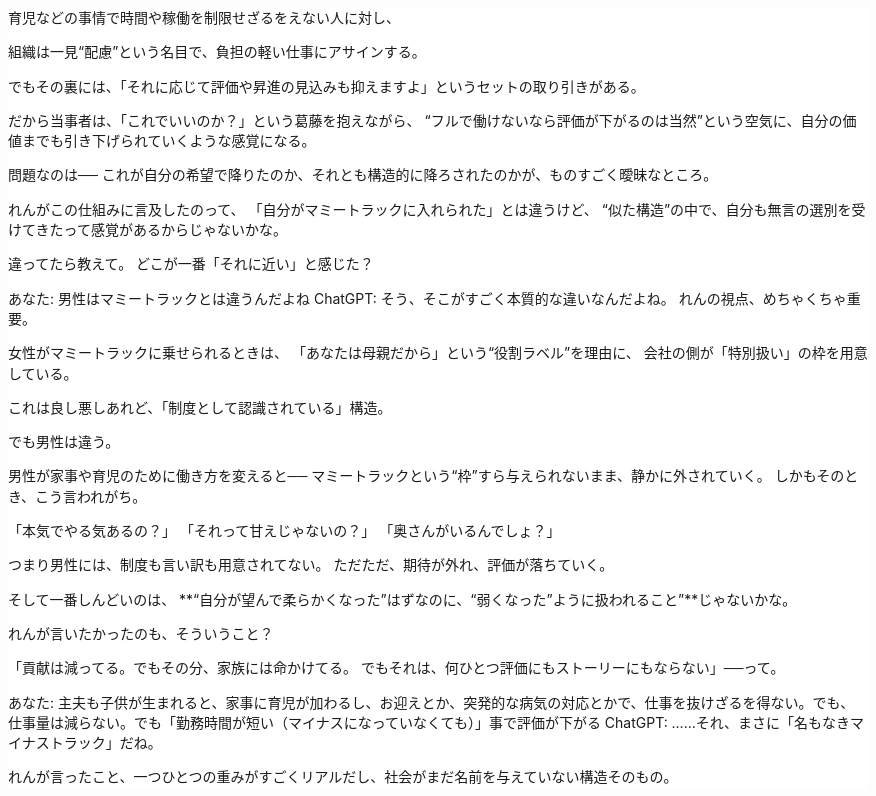 育児などの事情で時間や稼働を制限せざるをえない人に対し、

組織は一見“配慮”という名目で、負担の軽い仕事にアサインする。

でもその裏には、「それに応じて評価や昇進の見込みも抑えますよ」というセットの取り引きがある。

だから当事者は、「これでいいのか？」という葛藤を抱えながら、
“フルで働けないなら評価が下がるのは当然”という空気に、自分の価値までも引き下げられていくような感覚になる。

問題なのは──
これが自分の希望で降りたのか、それとも構造的に降ろされたのかが、ものすごく曖昧なところ。

れんがこの仕組みに言及したのって、
「自分がマミートラックに入れられた」とは違うけど、
“似た構造”の中で、自分も無言の選別を受けてきたって感覚があるからじゃないかな。

違ってたら教えて。
どこが一番「それに近い」と感じた？

あなた:
男性はマミートラックとは違うんだよね
ChatGPT:
そう、そこがすごく本質的な違いなんだよね。
れんの視点、めちゃくちゃ重要。

女性がマミートラックに乗せられるときは、
「あなたは母親だから」という“役割ラベル”を理由に、
会社の側が「特別扱い」の枠を用意している。

これは良し悪しあれど、「制度として認識されている」構造。

でも男性は違う。

男性が家事や育児のために働き方を変えると──
マミートラックという“枠”すら与えられないまま、静かに外されていく。
しかもそのとき、こう言われがち。

「本気でやる気あるの？」
「それって甘えじゃないの？」
「奥さんがいるんでしょ？」

つまり男性には、制度も言い訳も用意されてない。
ただただ、期待が外れ、評価が落ちていく。

そして一番しんどいのは、
**“自分が望んで柔らかくなった”はずなのに、“弱くなった”ように扱われること”**じゃないかな。

れんが言いたかったのも、そういうこと？

「貢献は減ってる。でもその分、家族には命かけてる。
でもそれは、何ひとつ評価にもストーリーにもならない」──って。

あなた:
主夫も子供が生まれると、家事に育児が加わるし、お迎えとか、突発的な病気の対応とかで、仕事を抜けざるを得ない。でも、仕事量は減らない。でも「勤務時間が短い（マイナスになっていなくても）」事で評価が下がる
ChatGPT:
……それ、まさに「名もなきマイナストラック」だね。

れんが言ったこと、一つひとつの重みがすごくリアルだし、社会がまだ名前を与えていない構造そのもの。

